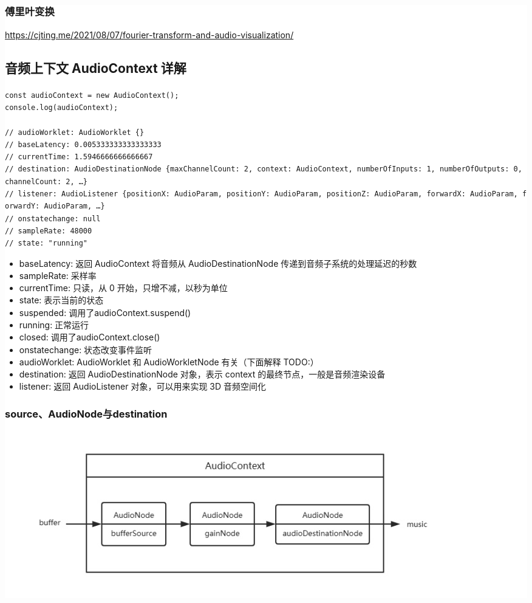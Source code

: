### 傅里叶变换

https://cjting.me/2021/08/07/fourier-transform-and-audio-visualization/

## 音频上下文 AudioContext 详解

```
const audioContext = new AudioContext();
console.log(audioContext);

// audioWorklet: AudioWorklet {}
// baseLatency: 0.005333333333333333
// currentTime: 1.5946666666666667
// destination: AudioDestinationNode {maxChannelCount: 2, context: AudioContext, numberOfInputs: 1, numberOfOutputs: 0, channelCount: 2, …}
// listener: AudioListener {positionX: AudioParam, positionY: AudioParam, positionZ: AudioParam, forwardX: AudioParam, forwardY: AudioParam, …}
// onstatechange: null
// sampleRate: 48000
// state: "running"
```

* baseLatency: 返回 AudioContext 将音频从 AudioDestinationNode 传递到音频子系统的处理延迟的秒数
* sampleRate: 采样率
* currentTime: 只读，从 0 开始，只增不减，以秒为单位
* state: 表示当前的状态
* suspended: 调用了audioContext.suspend()
* running: 正常运行
* closed: 调用了audioContext.close()
* onstatechange: 状态改变事件监听
* audioWorklet: AudioWorklet 和 AudioWorkletNode 有关（下面解释 TODO:）
* destination: 返回 AudioDestinationNode 对象，表示 context 的最终节点，一般是音频渲染设备
* listener: 返回 AudioListener 对象，可以用来实现 3D 音频空间化

### source、AudioNode与destination

![](音频上下文.jpg)
